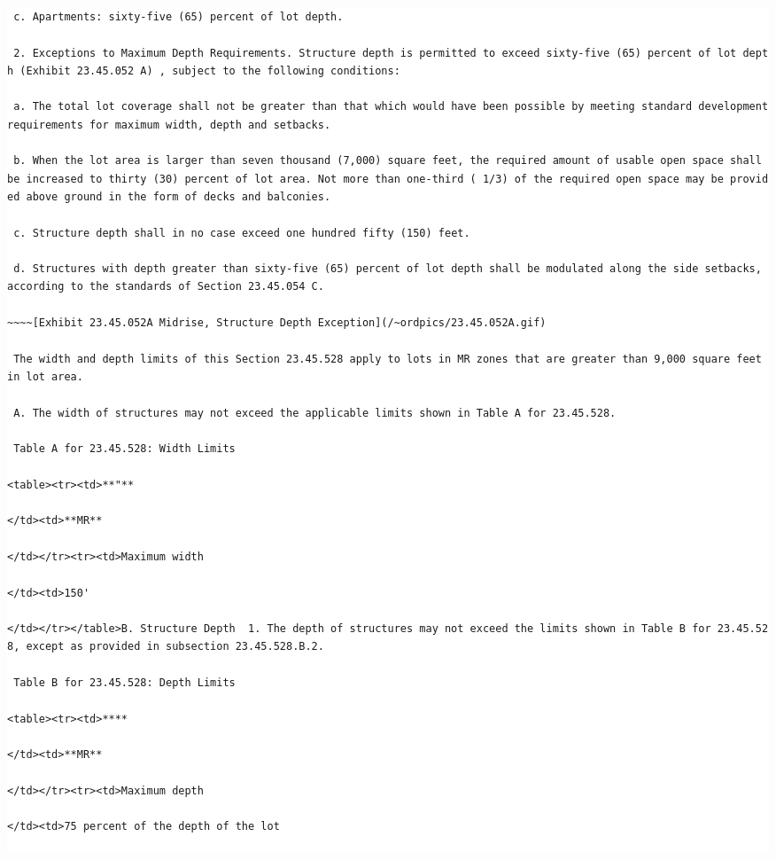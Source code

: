 ~~~~All uses are permitted outright, prohibited or permitted as a conditional use according Section 23.45.504.
 c. Apartments: sixty-five (65) percent of lot depth.

 2. Exceptions to Maximum Depth Requirements. Structure depth is permitted to exceed sixty-five (65) percent of lot depth (Exhibit 23.45.052 A) , subject to the following conditions:

 a. The total lot coverage shall not be greater than that which would have been possible by meeting standard development requirements for maximum width, depth and setbacks.

 b. When the lot area is larger than seven thousand (7,000) square feet, the required amount of usable open space shall be increased to thirty (30) percent of lot area. Not more than one-third ( 1/3) of the required open space may be provided above ground in the form of decks and balconies.

 c. Structure depth shall in no case exceed one hundred fifty (150) feet.

 d. Structures with depth greater than sixty-five (65) percent of lot depth shall be modulated along the side setbacks, according to the standards of Section 23.45.054 C.

~~~~[Exhibit 23.45.052A Midrise, Structure Depth Exception](/~ordpics/23.45.052A.gif)

 The width and depth limits of this Section 23.45.528 apply to lots in MR zones that are greater than 9,000 square feet in lot area.

 A. The width of structures may not exceed the applicable limits shown in Table A for 23.45.528.

 Table A for 23.45.528: Width Limits

<table><tr><td>**"**

</td><td>**MR**

</td></tr><tr><td>Maximum width

</td><td>150'

</td></tr></table>B. Structure Depth  1. The depth of structures may not exceed the limits shown in Table B for 23.45.528, except as provided in subsection 23.45.528.B.2.

 Table B for 23.45.528: Depth Limits

<table><tr><td>****

</td><td>**MR**

</td></tr><tr><td>Maximum depth

</td><td>75 percent of the depth of the lot

